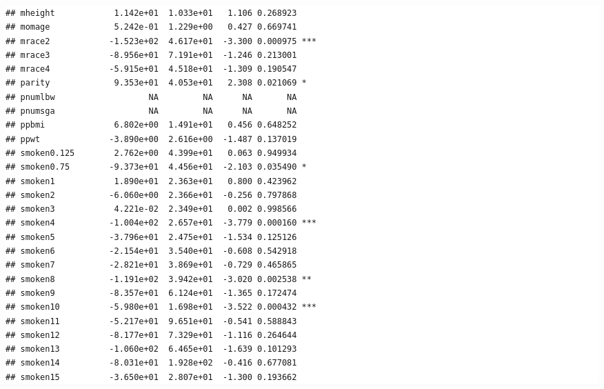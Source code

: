     ## mheight            1.142e+01  1.033e+01   1.106 0.268923    
    ## momage             5.242e-01  1.229e+00   0.427 0.669741    
    ## mrace2            -1.523e+02  4.617e+01  -3.300 0.000975 ***
    ## mrace3            -8.956e+01  7.191e+01  -1.246 0.213001    
    ## mrace4            -5.915e+01  4.518e+01  -1.309 0.190547    
    ## parity             9.353e+01  4.053e+01   2.308 0.021069 *  
    ## pnumlbw                   NA         NA      NA       NA    
    ## pnumsga                   NA         NA      NA       NA    
    ## ppbmi              6.802e+00  1.491e+01   0.456 0.648252    
    ## ppwt              -3.890e+00  2.616e+00  -1.487 0.137019    
    ## smoken0.125        2.762e+00  4.399e+01   0.063 0.949934    
    ## smoken0.75        -9.373e+01  4.456e+01  -2.103 0.035490 *  
    ## smoken1            1.890e+01  2.363e+01   0.800 0.423962    
    ## smoken2           -6.060e+00  2.366e+01  -0.256 0.797868    
    ## smoken3            4.221e-02  2.349e+01   0.002 0.998566    
    ## smoken4           -1.004e+02  2.657e+01  -3.779 0.000160 ***
    ## smoken5           -3.796e+01  2.475e+01  -1.534 0.125126    
    ## smoken6           -2.154e+01  3.540e+01  -0.608 0.542918    
    ## smoken7           -2.821e+01  3.869e+01  -0.729 0.465865    
    ## smoken8           -1.191e+02  3.942e+01  -3.020 0.002538 ** 
    ## smoken9           -8.357e+01  6.124e+01  -1.365 0.172474    
    ## smoken10          -5.980e+01  1.698e+01  -3.522 0.000432 ***
    ## smoken11          -5.217e+01  9.651e+01  -0.541 0.588843    
    ## smoken12          -8.177e+01  7.329e+01  -1.116 0.264644    
    ## smoken13          -1.060e+02  6.465e+01  -1.639 0.101293    
    ## smoken14          -8.031e+01  1.928e+02  -0.416 0.677081    
    ## smoken15          -3.650e+01  2.807e+01  -1.300 0.193662    
